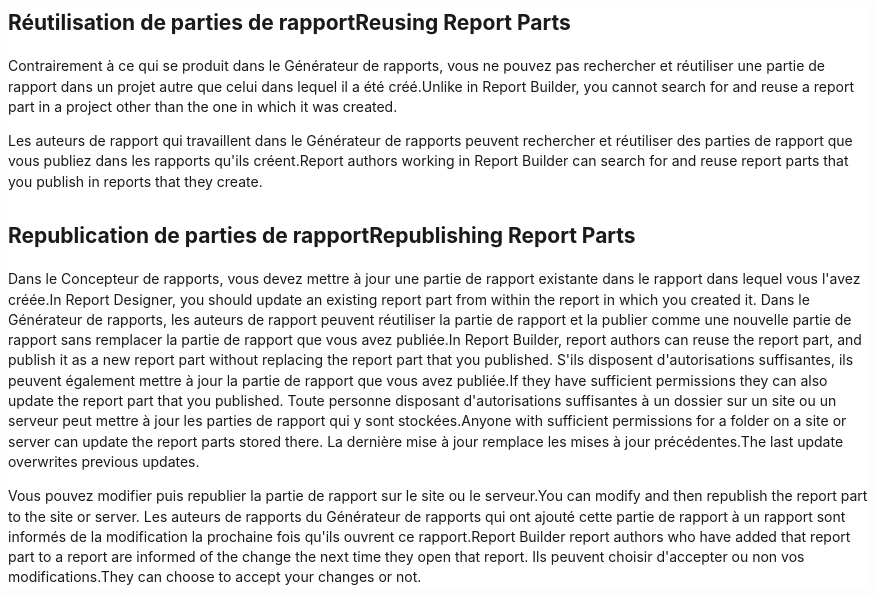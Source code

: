   
##  <a name="reusing-report-parts"></a><a name="SearchReuseComponents"></a> <span data-ttu-id="be573-154">Réutilisation de parties de rapport</span><span class="sxs-lookup"><span data-stu-id="be573-154">Reusing Report Parts</span></span>  
 <span data-ttu-id="be573-155">Contrairement à ce qui se produit dans le Générateur de rapports, vous ne pouvez pas rechercher et réutiliser une partie de rapport dans un projet autre que celui dans lequel il a été créé.</span><span class="sxs-lookup"><span data-stu-id="be573-155">Unlike in Report Builder, you cannot search for and reuse a report part in a project other than the one in which it was created.</span></span>  
  
 <span data-ttu-id="be573-156">Les auteurs de rapport qui travaillent dans le Générateur de rapports peuvent rechercher et réutiliser des parties de rapport que vous publiez dans les rapports qu'ils créent.</span><span class="sxs-lookup"><span data-stu-id="be573-156">Report authors working in Report Builder can search for and reuse report parts that you publish in reports that they create.</span></span>  
  
##  <a name="republishing-report-parts"></a><a name="RepublishingComponents"></a> <span data-ttu-id="be573-157">Republication de parties de rapport</span><span class="sxs-lookup"><span data-stu-id="be573-157">Republishing Report Parts</span></span>  
 <span data-ttu-id="be573-158">Dans le Concepteur de rapports, vous devez mettre à jour une partie de rapport existante dans le rapport dans lequel vous l'avez créée.</span><span class="sxs-lookup"><span data-stu-id="be573-158">In Report Designer, you should update an existing report part from within the report in which you created it.</span></span> <span data-ttu-id="be573-159">Dans le Générateur de rapports, les auteurs de rapport peuvent réutiliser la partie de rapport et la publier comme une nouvelle partie de rapport sans remplacer la partie de rapport que vous avez publiée.</span><span class="sxs-lookup"><span data-stu-id="be573-159">In Report Builder, report authors can reuse the report part, and publish it as a new report part without replacing the report part that you published.</span></span> <span data-ttu-id="be573-160">S'ils disposent d'autorisations suffisantes, ils peuvent également mettre à jour la partie de rapport que vous avez publiée.</span><span class="sxs-lookup"><span data-stu-id="be573-160">If they have sufficient permissions they can also update the report part that you published.</span></span> <span data-ttu-id="be573-161">Toute personne disposant d'autorisations suffisantes à un dossier sur un site ou un serveur peut mettre à jour les parties de rapport qui y sont stockées.</span><span class="sxs-lookup"><span data-stu-id="be573-161">Anyone with sufficient permissions for a folder on a site or server can update the report parts stored there.</span></span> <span data-ttu-id="be573-162">La dernière mise à jour remplace les mises à jour précédentes.</span><span class="sxs-lookup"><span data-stu-id="be573-162">The last update overwrites previous updates.</span></span>  
  
 <span data-ttu-id="be573-163">Vous pouvez modifier puis republier la partie de rapport sur le site ou le serveur.</span><span class="sxs-lookup"><span data-stu-id="be573-163">You can modify and then republish the report part to the site or server.</span></span> <span data-ttu-id="be573-164">Les auteurs de rapports du Générateur de rapports qui ont ajouté cette partie de rapport à un rapport sont informés de la modification la prochaine fois qu'ils ouvrent ce rapport.</span><span class="sxs-lookup"><span data-stu-id="be573-164">Report Builder report authors who have added that report part to a report are informed of the change the next time they open that report.</span></span> <span data-ttu-id="be573-165">Ils peuvent choisir d'accepter ou non vos modifications.</span><span class="sxs-lookup"><span data-stu-id="be573-165">They can choose to accept your changes or not.</span></span>  
  